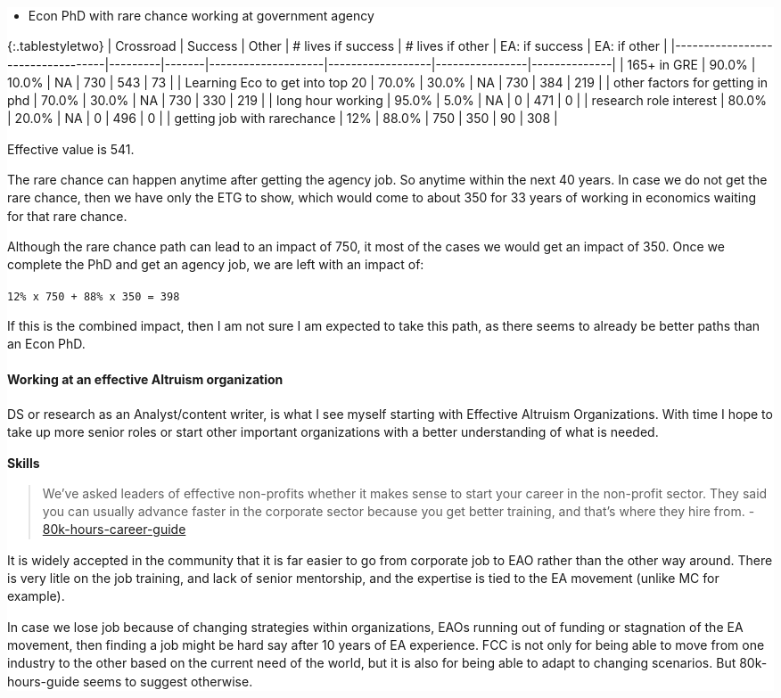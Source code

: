 - Econ PhD with rare chance working at government agency

{:.tablestyletwo}
| Crossroad                        | Success | Other | # lives if success | # lives if other | EA: if success | EA: if other |
|----------------------------------|---------|-------|--------------------|------------------|----------------|--------------|
| 165+ in GRE                      | 90.0%   | 10.0% | NA                 | 730              | 543            | 73           |
| Learning Eco to get into top 20  | 70.0%   | 30.0% | NA                 | 730              | 384            | 219          |
| other factors for getting in phd | 70.0%   | 30.0% | NA                 | 730              | 330            | 219          |
| long hour working                | 95.0%   | 5.0%  | NA                 | 0                | 471            | 0            |
| research role interest           | 80.0%   | 20.0% | NA                 | 0                | 496            | 0            |
| getting job with rarechance      | 12%     | 88.0% | 750                | 350              | 90             | 308          |

Effective value is 541. 

The rare chance can happen anytime after getting the agency job. So
anytime within the next 40 years. In case we do not get the rare
chance, then we have only the ETG to show, which would come to about
350 for 33 years of working in economics waiting for that rare chance.

Although the rare chance path can lead to an impact of 750, it most of
the cases we would get an impact of 350. Once we complete the PhD and
get an agency job, we are left with an impact of:

	12% x 750 + 88% x 350 = 398
	
If this is the combined impact, then I am not sure I am expected to
take this path, as there seems to already be better paths than an Econ PhD.


#### Working at an effective Altruism organization 

DS or research as an Analyst/content writer, is what I see myself
starting with Effective Altruism Organizations. With time I hope to
take up more senior roles or start other important organizations with
a better understanding of what is needed.

**Skills**

>We’ve asked leaders of effective non-profits whether it makes sense
>to start your career in the non-profit sector. They said you can
>usually advance faster in the corporate sector because you get better
>training, and that’s where they hire from. -
>[80k-hours-career-guide](https://80000hours.org/career-guide/career-capital/#mistake-2-not-building-flexible-career-capital-that-will-be-useful-in-the-future)

It is widely accepted in the community that it is far easier to go
from corporate job to EAO rather than the other way around.
There is very litle on the job training, and lack of senior
mentorship, and the expertise is tied to the EA movement (unlike MC
for example). 

In case we lose job because of changing strategies within
organizations, EAOs running out of funding or stagnation of the EA
movement, then finding a job might be hard say after 10 years of EA
experience. FCC is not only for being able to move from one industry
to the other based on the current need of the world, but it is also
for being able to adapt to changing scenarios. But 80k-hours-guide
seems to suggest otherwise.
